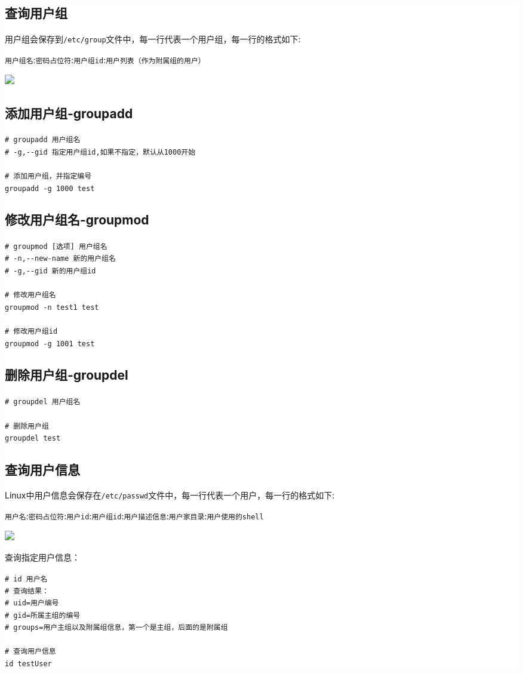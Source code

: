 ## 查询用户组

用户组会保存到`/etc/group`文件中，每一行代表一个用户组，每一行的格式如下:

`用户组名`:`密码占位符`:`用户组id`:`用户列表（作为附属组的用户）`

![](https://cdn.jsdelivr.net/gh/luguosong/images@master/blog-img/202307031637766-Linux%E7%94%A8%E6%88%B7%E7%BB%84%E4%BF%A1%E6%81%AF%E6%96%87%E4%BB%B6.png)

## 添加用户组-groupadd

```shell
# groupadd 用户组名
# -g,--gid 指定用户组id,如果不指定，默认从1000开始

# 添加用户组，并指定编号
groupadd -g 1000 test
```

## 修改用户组名-groupmod

```shell
# groupmod [选项] 用户组名
# -n,--new-name 新的用户组名
# -g,--gid 新的用户组id

# 修改用户组名
groupmod -n test1 test

# 修改用户组id
groupmod -g 1001 test
```

## 删除用户组-groupdel

```shell
# groupdel 用户组名

# 删除用户组
groupdel test
```

## 查询用户信息

Linux中用户信息会保存在`/etc/passwd`文件中，每一行代表一个用户，每一行的格式如下:

`用户名`:`密码占位符`:`用户id`:`用户组id`:`用户描述信息`:`用户家目录`:`用户使用的shell`

![](https://cdn.jsdelivr.net/gh/luguosong/images@master/blog-img/202307031636021-Linux%E7%94%A8%E6%88%B7%E4%BF%A1%E6%81%AF%E6%96%87%E4%BB%B6.png)

查询指定用户信息：

```shell
# id 用户名
# 查询结果：
# uid=用户编号
# gid=所属主组的编号
# groups=用户主组以及附属组信息，第一个是主组，后面的是附属组

# 查询用户信息
id testUser
```
